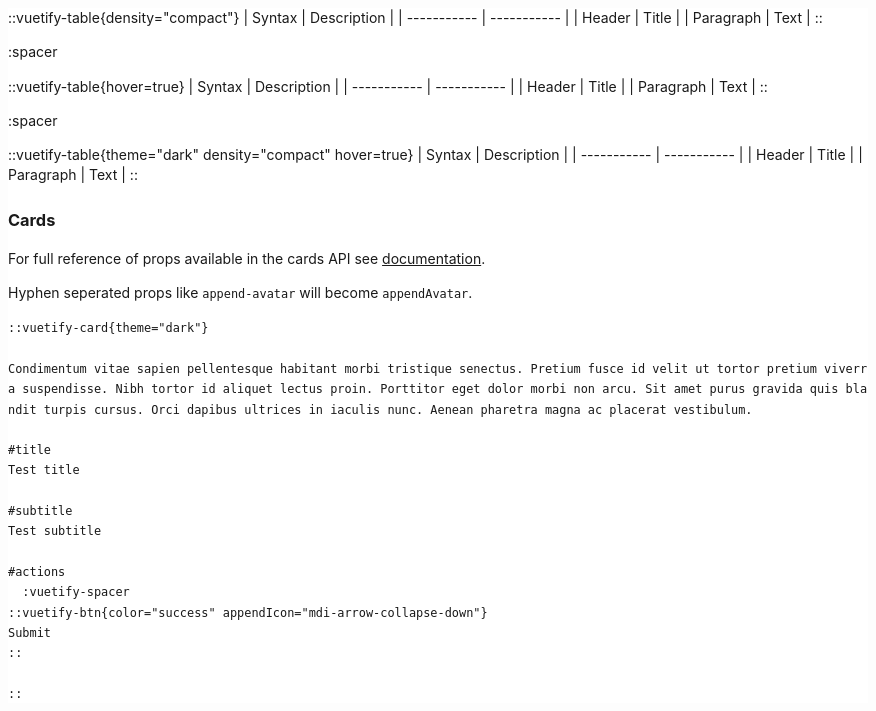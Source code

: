 ::vuetify-table{density="compact"}
| Syntax | Description |
| ----------- | ----------- |
| Header | Title |
| Paragraph | Text | 
::

:spacer

::vuetify-table{hover=true}
| Syntax | Description |
| ----------- | ----------- |
| Header | Title |
| Paragraph | Text | 
::

:spacer

::vuetify-table{theme="dark" density="compact" hover=true}
| Syntax | Description |
| ----------- | ----------- |
| Header | Title |
| Paragraph | Text | 
::

### Cards

For full reference of props available in the cards API see [documentation](https://vuetifyjs.com/en/api/v-card/). 

Hyphen seperated props like `append-avatar` will become `appendAvatar`.  

```markdown
::vuetify-card{theme="dark"}

Condimentum vitae sapien pellentesque habitant morbi tristique senectus. Pretium fusce id velit ut tortor pretium viverra suspendisse. Nibh tortor id aliquet lectus proin. Porttitor eget dolor morbi non arcu. Sit amet purus gravida quis blandit turpis cursus. Orci dapibus ultrices in iaculis nunc. Aenean pharetra magna ac placerat vestibulum.

#title
Test title

#subtitle
Test subtitle

#actions
  :vuetify-spacer
::vuetify-btn{color="success" appendIcon="mdi-arrow-collapse-down"}
Submit
::

::
```
